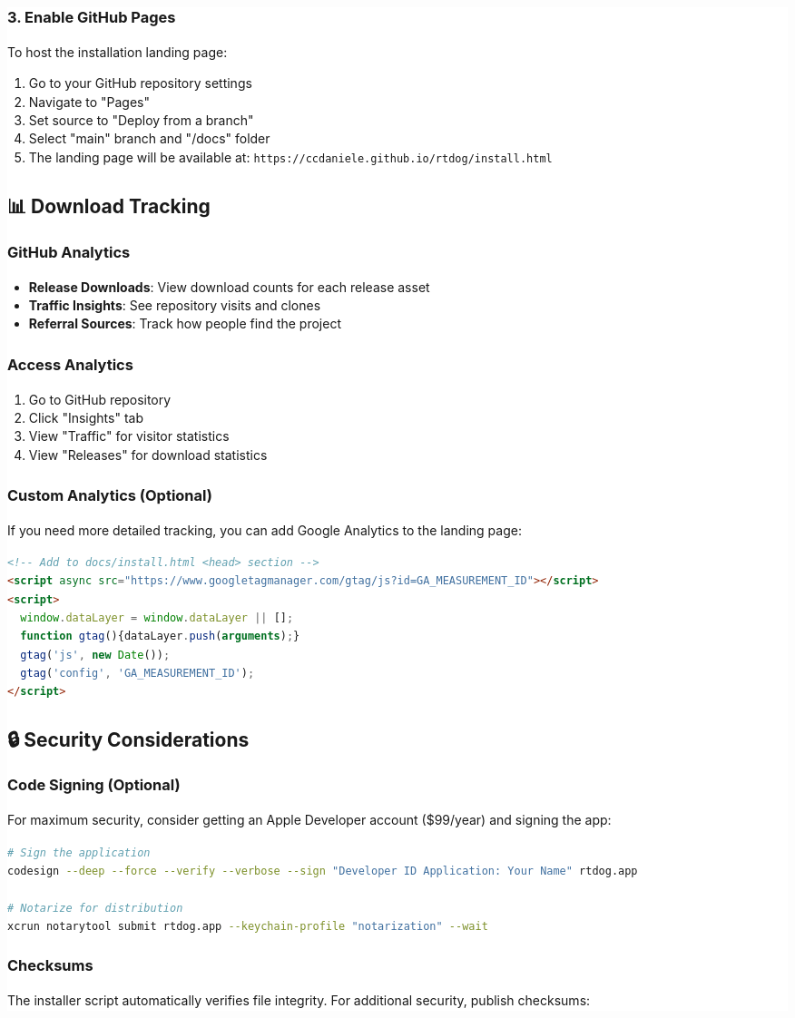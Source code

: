 ### **3. Enable GitHub Pages**

To host the installation landing page:

1. Go to your GitHub repository settings
2. Navigate to "Pages"
3. Set source to "Deploy from a branch"
4. Select "main" branch and "/docs" folder
5. The landing page will be available at: `https://ccdaniele.github.io/rtdog/install.html`

## 📊 **Download Tracking**

### **GitHub Analytics**
- **Release Downloads**: View download counts for each release asset
- **Traffic Insights**: See repository visits and clones
- **Referral Sources**: Track how people find the project

### **Access Analytics**
1. Go to GitHub repository
2. Click "Insights" tab
3. View "Traffic" for visitor statistics
4. View "Releases" for download statistics

### **Custom Analytics (Optional)**
If you need more detailed tracking, you can add Google Analytics to the landing page:

```html
<!-- Add to docs/install.html <head> section -->
<script async src="https://www.googletagmanager.com/gtag/js?id=GA_MEASUREMENT_ID"></script>
<script>
  window.dataLayer = window.dataLayer || [];
  function gtag(){dataLayer.push(arguments);}
  gtag('js', new Date());
  gtag('config', 'GA_MEASUREMENT_ID');
</script>
```

## 🔒 **Security Considerations**

### **Code Signing (Optional)**
For maximum security, consider getting an Apple Developer account ($99/year) and signing the app:

```bash
# Sign the application
codesign --deep --force --verify --verbose --sign "Developer ID Application: Your Name" rtdog.app

# Notarize for distribution
xcrun notarytool submit rtdog.app --keychain-profile "notarization" --wait
```

### **Checksums**
The installer script automatically verifies file integrity. For additional security, publish checksums:
